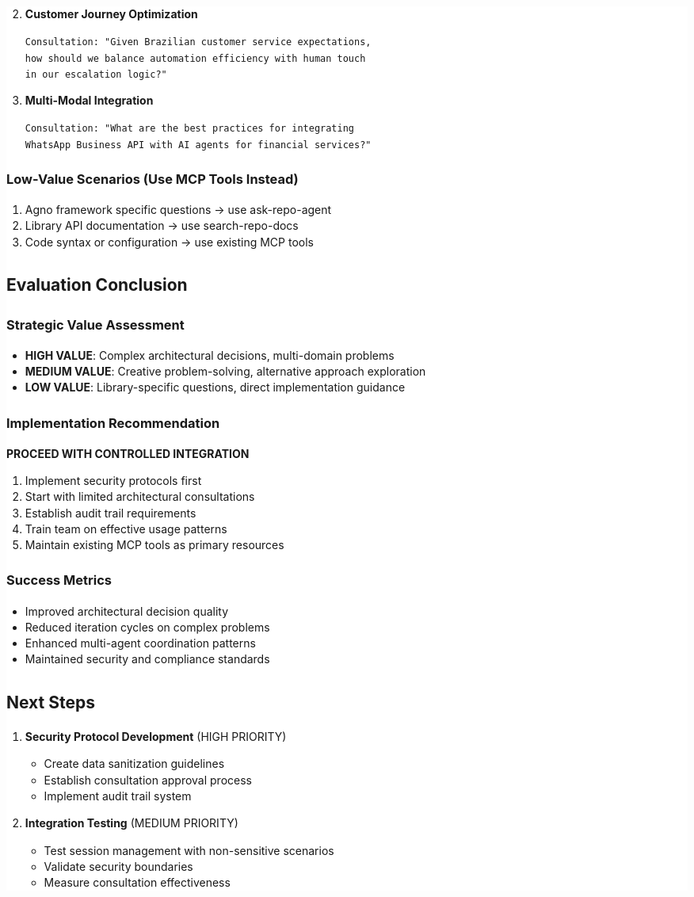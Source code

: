 2. **Customer Journey Optimization**
   ```
   Consultation: "Given Brazilian customer service expectations, 
   how should we balance automation efficiency with human touch 
   in our escalation logic?"
   ```

3. **Multi-Modal Integration**
   ```
   Consultation: "What are the best practices for integrating 
   WhatsApp Business API with AI agents for financial services?"
   ```

### Low-Value Scenarios (Use MCP Tools Instead)
1. Agno framework specific questions → use ask-repo-agent
2. Library API documentation → use search-repo-docs
3. Code syntax or configuration → use existing MCP tools

## Evaluation Conclusion

### Strategic Value Assessment
- **HIGH VALUE**: Complex architectural decisions, multi-domain problems
- **MEDIUM VALUE**: Creative problem-solving, alternative approach exploration  
- **LOW VALUE**: Library-specific questions, direct implementation guidance

### Implementation Recommendation
**PROCEED WITH CONTROLLED INTEGRATION**

1. Implement security protocols first
2. Start with limited architectural consultations
3. Establish audit trail requirements
4. Train team on effective usage patterns
5. Maintain existing MCP tools as primary resources

### Success Metrics
- Improved architectural decision quality
- Reduced iteration cycles on complex problems
- Enhanced multi-agent coordination patterns
- Maintained security and compliance standards

## Next Steps

1. **Security Protocol Development** (HIGH PRIORITY)
   - Create data sanitization guidelines
   - Establish consultation approval process
   - Implement audit trail system

2. **Integration Testing** (MEDIUM PRIORITY)
   - Test session management with non-sensitive scenarios
   - Validate security boundaries
   - Measure consultation effectiveness
